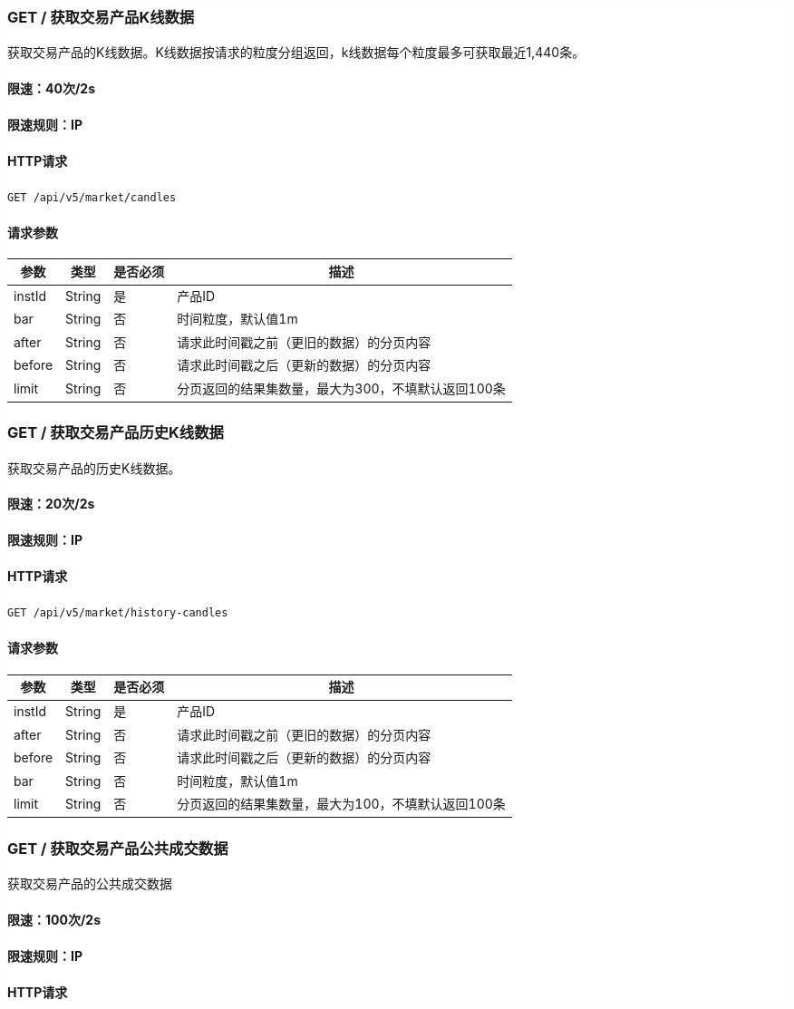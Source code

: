 ### GET / 获取交易产品K线数据

获取交易产品的K线数据。K线数据按请求的粒度分组返回，k线数据每个粒度最多可获取最近1,440条。

#### 限速：40次/2s
#### 限速规则：IP
#### HTTP请求

`GET /api/v5/market/candles`

#### 请求参数

| 参数 | 类型 | 是否必须 | 描述 |
|------|------|----------|------|
| instId | String | 是 | 产品ID |
| bar | String | 否 | 时间粒度，默认值1m |
| after | String | 否 | 请求此时间戳之前（更旧的数据）的分页内容 |
| before | String | 否 | 请求此时间戳之后（更新的数据）的分页内容 |
| limit | String | 否 | 分页返回的结果集数量，最大为300，不填默认返回100条 |

### GET / 获取交易产品历史K线数据

获取交易产品的历史K线数据。

#### 限速：20次/2s
#### 限速规则：IP
#### HTTP请求

`GET /api/v5/market/history-candles`

#### 请求参数

| 参数 | 类型 | 是否必须 | 描述 |
|------|------|----------|------|
| instId | String | 是 | 产品ID |
| after | String | 否 | 请求此时间戳之前（更旧的数据）的分页内容 |
| before | String | 否 | 请求此时间戳之后（更新的数据）的分页内容 |
| bar | String | 否 | 时间粒度，默认值1m |
| limit | String | 否 | 分页返回的结果集数量，最大为100，不填默认返回100条 |

### GET / 获取交易产品公共成交数据

获取交易产品的公共成交数据

#### 限速：100次/2s
#### 限速规则：IP
#### HTTP请求
